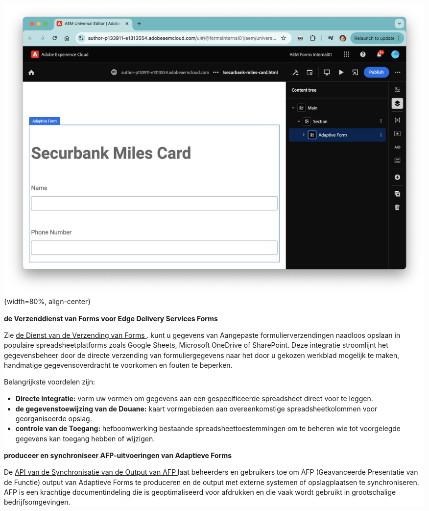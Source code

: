 ![ Universele Redacteur ](/help/edge/docs/forms/universal-editor/assets/universal-editor.png){width=80%, align-center}


**de Verzenddienst van Forms voor Edge Delivery Services Forms**

Zie [ de Dienst van de Verzending van Forms ](/help/forms/forms-submission-service.md). kunt u gegevens van Aangepaste formulierverzendingen naadloos opslaan in populaire spreadsheetplatforms zoals Google Sheets, Microsoft OneDrive of SharePoint. Deze integratie stroomlijnt het gegevensbeheer door de directe verzending van formuliergegevens naar het door u gekozen werkblad mogelijk te maken, handmatige gegevensoverdracht te voorkomen en fouten te beperken.

Belangrijkste voordelen zijn:

* **Directe integratie:** vorm uw vormen om gegevens aan een gespecificeerde spreadsheet direct voor te leggen.
* **de gegevenstoewijzing van de Douane:** kaart vormgebieden aan overeenkomstige spreadsheetkolommen voor georganiseerde opslag.
* **controle van de Toegang:** hefboomwerking bestaande spreadsheettoestemmingen om te beheren wie tot voorgelegde gegevens kan toegang hebben of wijzigen.

**produceer en synchroniseer AFP-uitvoeringen van Adaptieve Forms**

De [ API van de Synchronisatie van de Output van AFP ](/help/forms/document-generation-afp-api.md) laat beheerders en gebruikers toe om AFP (Geavanceerde Presentatie van de Functie) output van Adaptieve Forms te produceren en de output met externe systemen of opslagplaatsen te synchroniseren. AFP is een krachtige documentindeling die is geoptimaliseerd voor afdrukken en die vaak wordt gebruikt in grootschalige bedrijfsomgevingen.
